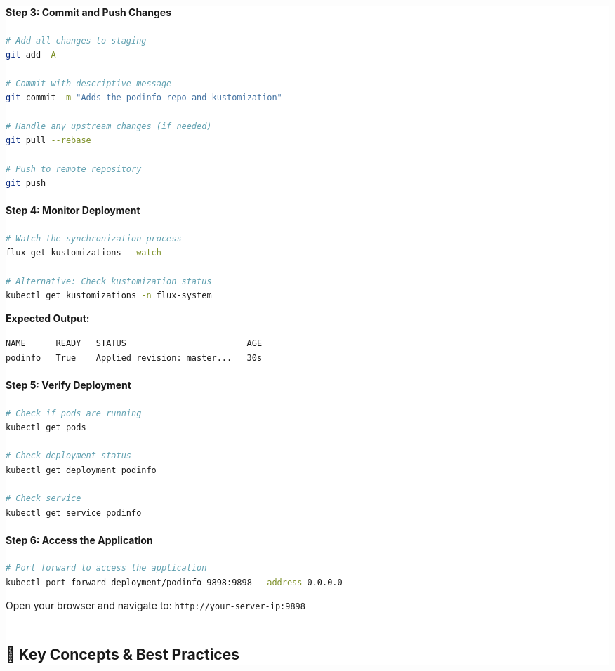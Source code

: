 #### Step 3: Commit and Push Changes
```bash
# Add all changes to staging
git add -A

# Commit with descriptive message
git commit -m "Adds the podinfo repo and kustomization"

# Handle any upstream changes (if needed)
git pull --rebase

# Push to remote repository
git push
```

#### Step 4: Monitor Deployment
```bash
# Watch the synchronization process
flux get kustomizations --watch

# Alternative: Check kustomization status
kubectl get kustomizations -n flux-system
```

**Expected Output:**
```
NAME      READY   STATUS                        AGE
podinfo   True    Applied revision: master...   30s
```

#### Step 5: Verify Deployment
```bash
# Check if pods are running
kubectl get pods

# Check deployment status
kubectl get deployment podinfo

# Check service
kubectl get service podinfo
```

#### Step 6: Access the Application
```bash
# Port forward to access the application
kubectl port-forward deployment/podinfo 9898:9898 --address 0.0.0.0
```

Open your browser and navigate to: `http://your-server-ip:9898`

---

## 📝 Key Concepts & Best Practices
